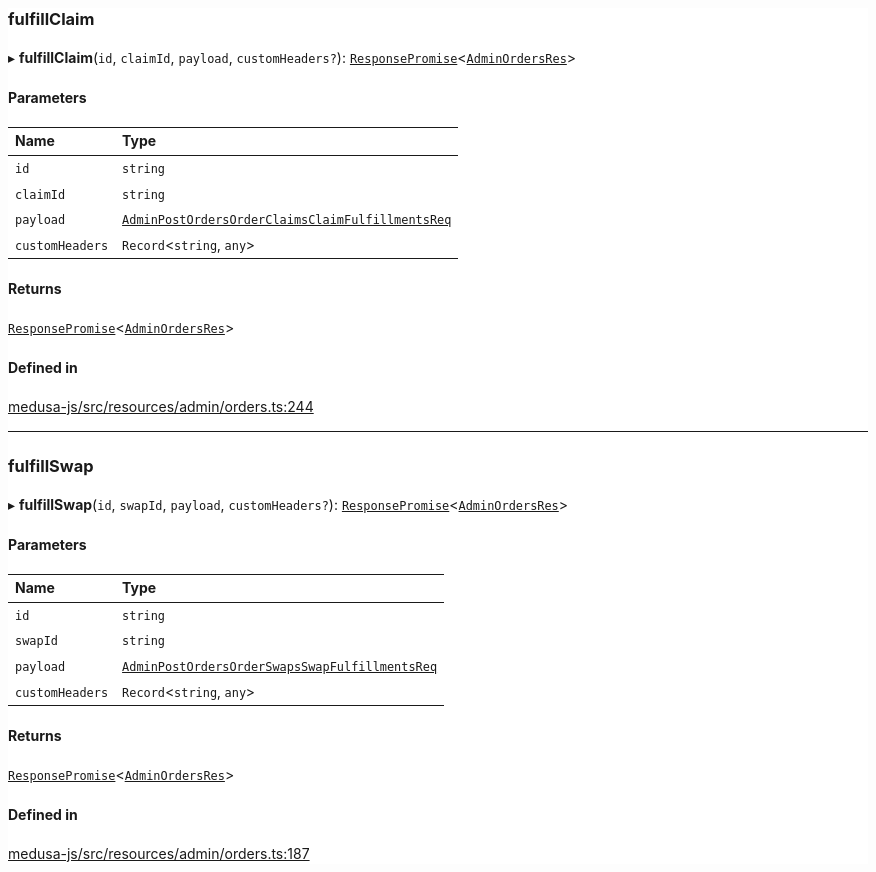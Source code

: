 ### fulfillClaim

▸ **fulfillClaim**(`id`, `claimId`, `payload`, `customHeaders?`): [`ResponsePromise`](../modules/internal.md#responsepromise)<[`AdminOrdersRes`](../modules/internal-14.md#adminordersres)\>

#### Parameters

| Name | Type |
| :------ | :------ |
| `id` | `string` |
| `claimId` | `string` |
| `payload` | [`AdminPostOrdersOrderClaimsClaimFulfillmentsReq`](internal-14.AdminPostOrdersOrderClaimsClaimFulfillmentsReq.md) |
| `customHeaders` | `Record`<`string`, `any`\> |

#### Returns

[`ResponsePromise`](../modules/internal.md#responsepromise)<[`AdminOrdersRes`](../modules/internal-14.md#adminordersres)\>

#### Defined in

[medusa-js/src/resources/admin/orders.ts:244](https://github.com/chiubaca/medusa/blob/c14b68fb7/packages/medusa-js/src/resources/admin/orders.ts#L244)

___

### fulfillSwap

▸ **fulfillSwap**(`id`, `swapId`, `payload`, `customHeaders?`): [`ResponsePromise`](../modules/internal.md#responsepromise)<[`AdminOrdersRes`](../modules/internal-14.md#adminordersres)\>

#### Parameters

| Name | Type |
| :------ | :------ |
| `id` | `string` |
| `swapId` | `string` |
| `payload` | [`AdminPostOrdersOrderSwapsSwapFulfillmentsReq`](internal-14.AdminPostOrdersOrderSwapsSwapFulfillmentsReq.md) |
| `customHeaders` | `Record`<`string`, `any`\> |

#### Returns

[`ResponsePromise`](../modules/internal.md#responsepromise)<[`AdminOrdersRes`](../modules/internal-14.md#adminordersres)\>

#### Defined in

[medusa-js/src/resources/admin/orders.ts:187](https://github.com/chiubaca/medusa/blob/c14b68fb7/packages/medusa-js/src/resources/admin/orders.ts#L187)
